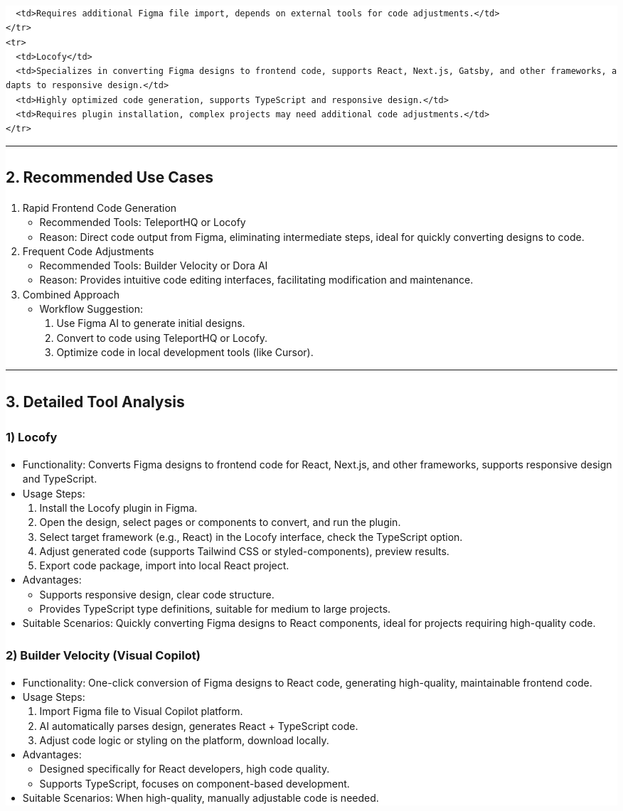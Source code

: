       <td>Requires additional Figma file import, depends on external tools for code adjustments.</td>
    </tr>
    <tr>
      <td>Locofy</td>
      <td>Specializes in converting Figma designs to frontend code, supports React, Next.js, Gatsby, and other frameworks, adapts to responsive design.</td>
      <td>Highly optimized code generation, supports TypeScript and responsive design.</td>
      <td>Requires plugin installation, complex projects may need additional code adjustments.</td>
    </tr>
  </tbody>
</table>

---

## 2. Recommended Use Cases
1. Rapid Frontend Code Generation
   - Recommended Tools: TeleportHQ or Locofy  
   - Reason: Direct code output from Figma, eliminating intermediate steps, ideal for quickly converting designs to code.
2. Frequent Code Adjustments
   - Recommended Tools: Builder Velocity or Dora AI  
   - Reason: Provides intuitive code editing interfaces, facilitating modification and maintenance.
3. Combined Approach
   - Workflow Suggestion: 
     1. Use Figma AI to generate initial designs.
     2. Convert to code using TeleportHQ or Locofy.
     3. Optimize code in local development tools (like Cursor).


---

## 3. Detailed Tool Analysis

### 1) Locofy
- Functionality: Converts Figma designs to frontend code for React, Next.js, and other frameworks, supports responsive design and TypeScript.
- Usage Steps:
  1. Install the Locofy plugin in Figma.
  2. Open the design, select pages or components to convert, and run the plugin.
  3. Select target framework (e.g., React) in the Locofy interface, check the TypeScript option.
  4. Adjust generated code (supports Tailwind CSS or styled-components), preview results.
  5. Export code package, import into local React project.
- Advantages:
  - Supports responsive design, clear code structure.
  - Provides TypeScript type definitions, suitable for medium to large projects.
- Suitable Scenarios: Quickly converting Figma designs to React components, ideal for projects requiring high-quality code.

### 2) Builder Velocity (Visual Copilot)
- Functionality: One-click conversion of Figma designs to React code, generating high-quality, maintainable frontend code.
- Usage Steps:
  1. Import Figma file to Visual Copilot platform.
  2. AI automatically parses design, generates React + TypeScript code.
  3. Adjust code logic or styling on the platform, download locally.
- Advantages:
  - Designed specifically for React developers, high code quality.
  - Supports TypeScript, focuses on component-based development.
- Suitable Scenarios: When high-quality, manually adjustable code is needed.
